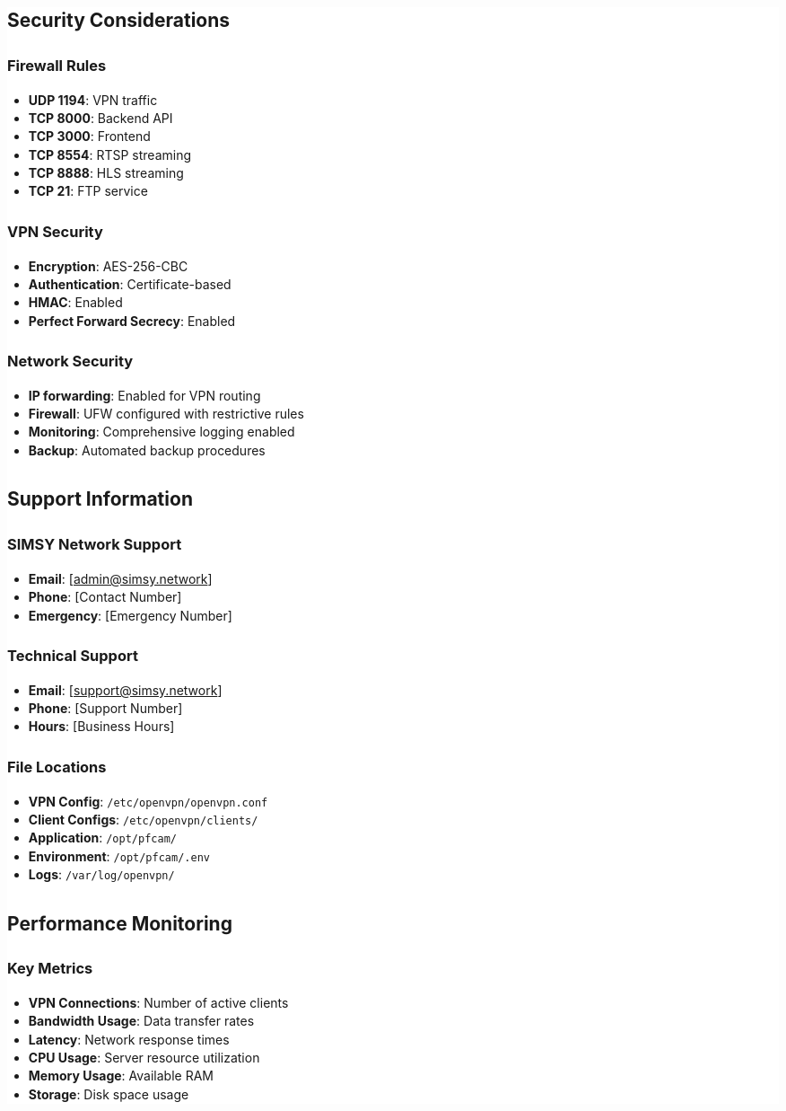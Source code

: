 ## Security Considerations

### Firewall Rules
- **UDP 1194**: VPN traffic
- **TCP 8000**: Backend API
- **TCP 3000**: Frontend
- **TCP 8554**: RTSP streaming
- **TCP 8888**: HLS streaming
- **TCP 21**: FTP service

### VPN Security
- **Encryption**: AES-256-CBC
- **Authentication**: Certificate-based
- **HMAC**: Enabled
- **Perfect Forward Secrecy**: Enabled

### Network Security
- **IP forwarding**: Enabled for VPN routing
- **Firewall**: UFW configured with restrictive rules
- **Monitoring**: Comprehensive logging enabled
- **Backup**: Automated backup procedures

## Support Information

### SIMSY Network Support
- **Email**: [admin@simsy.network]
- **Phone**: [Contact Number]
- **Emergency**: [Emergency Number]

### Technical Support
- **Email**: [support@simsy.network]
- **Phone**: [Support Number]
- **Hours**: [Business Hours]

### File Locations
- **VPN Config**: `/etc/openvpn/openvpn.conf`
- **Client Configs**: `/etc/openvpn/clients/`
- **Application**: `/opt/pfcam/`
- **Environment**: `/opt/pfcam/.env`
- **Logs**: `/var/log/openvpn/`

## Performance Monitoring

### Key Metrics
- **VPN Connections**: Number of active clients
- **Bandwidth Usage**: Data transfer rates
- **Latency**: Network response times
- **CPU Usage**: Server resource utilization
- **Memory Usage**: Available RAM
- **Storage**: Disk space usage
